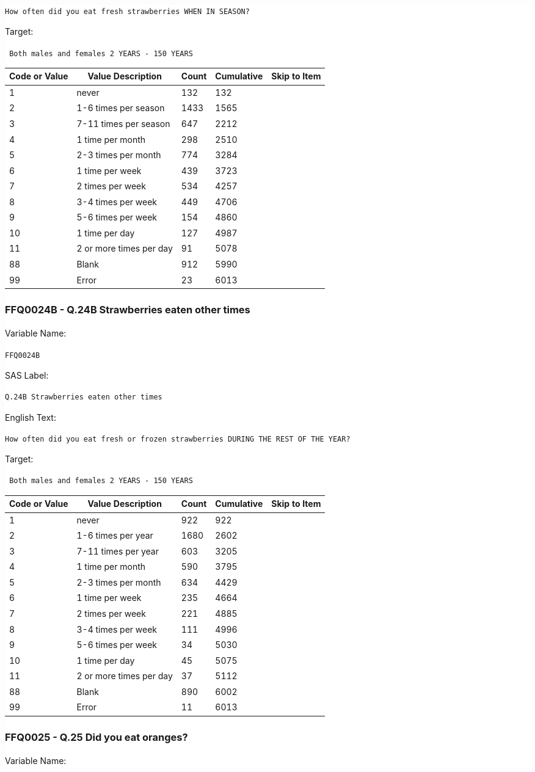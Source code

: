     How often did you eat fresh strawberries WHEN IN SEASON?
Target:

     Both males and females 2 YEARS - 150 YEARS
Code or Value | Value Description | Count | Cumulative | Skip to Item  
---|---|---|---|---  
1 | never | 132 | 132 |   
2 | 1-6 times per season | 1433 | 1565 |   
3 | 7-11 times per season | 647 | 2212 |   
4 | 1 time per month | 298 | 2510 |   
5 | 2-3 times per month | 774 | 3284 |   
6 | 1 time per week | 439 | 3723 |   
7 | 2 times per week | 534 | 4257 |   
8 | 3-4 times per week | 449 | 4706 |   
9 | 5-6 times per week | 154 | 4860 |   
10 | 1 time per day | 127 | 4987 |   
11 | 2 or more times per day | 91 | 5078 |   
88 | Blank | 912 | 5990 |   
99 | Error | 23 | 6013 |   
  
### FFQ0024B - Q.24B Strawberries eaten other times

Variable Name:

    FFQ0024B
SAS Label:

    Q.24B Strawberries eaten other times
English Text:

    How often did you eat fresh or frozen strawberries DURING THE REST OF THE YEAR?
Target:

     Both males and females 2 YEARS - 150 YEARS
Code or Value | Value Description | Count | Cumulative | Skip to Item  
---|---|---|---|---  
1 | never | 922 | 922 |   
2 | 1-6 times per year | 1680 | 2602 |   
3 | 7-11 times per year | 603 | 3205 |   
4 | 1 time per month | 590 | 3795 |   
5 | 2-3 times per month | 634 | 4429 |   
6 | 1 time per week | 235 | 4664 |   
7 | 2 times per week | 221 | 4885 |   
8 | 3-4 times per week | 111 | 4996 |   
9 | 5-6 times per week | 34 | 5030 |   
10 | 1 time per day | 45 | 5075 |   
11 | 2 or more times per day | 37 | 5112 |   
88 | Blank | 890 | 6002 |   
99 | Error | 11 | 6013 |   
  
### FFQ0025 - Q.25 Did you eat oranges?

Variable Name:
